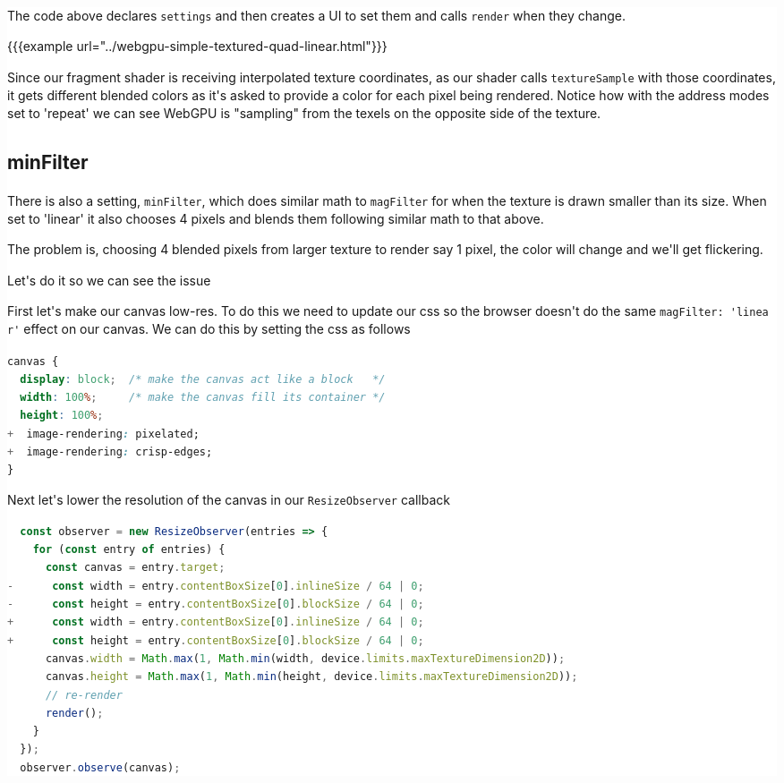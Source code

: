 ```js
```

The code above declares `settings` and then creates a UI to set them
and calls `render` when they change.

{{{example url="../webgpu-simple-textured-quad-linear.html"}}}

Since our fragment shader is receiving interpolated texture coordinates, as our
shader calls `textureSample` with those coordinates, it gets different blended
colors as it's asked to provide a color for each pixel being rendered. Notice
how with the address modes set to 'repeat' we can see WebGPU is "sampling" from
the texels on the opposite side of the texture.

## <a id="a-min-filter"></a>minFilter

There is also a setting, `minFilter`, which does similar math to `magFilter`
for when the texture is drawn smaller than its size. When set to 'linear'
it also chooses 4 pixels and blends them following similar math to that above.

The problem is, choosing 4 blended pixels from larger texture to render say 1
pixel, the color will change and we'll get flickering.

Let's do it so we can see the issue

First let's make our canvas low-res. To do this we need to update our
css so the browser doesn't do the same `magFilter: 'linear'` effect on
our canvas. We can do this by setting the css as follows

```css
canvas {
  display: block;  /* make the canvas act like a block   */
  width: 100%;     /* make the canvas fill its container */
  height: 100%;
+  image-rendering: pixelated;
+  image-rendering: crisp-edges;
}
```

Next let's lower the resolution of the canvas in our `ResizeObserver` callback

```js
  const observer = new ResizeObserver(entries => {
    for (const entry of entries) {
      const canvas = entry.target;
-      const width = entry.contentBoxSize[0].inlineSize / 64 | 0;
-      const height = entry.contentBoxSize[0].blockSize / 64 | 0;
+      const width = entry.contentBoxSize[0].inlineSize / 64 | 0;
+      const height = entry.contentBoxSize[0].blockSize / 64 | 0;
      canvas.width = Math.max(1, Math.min(width, device.limits.maxTextureDimension2D));
      canvas.height = Math.max(1, Math.min(height, device.limits.maxTextureDimension2D));
      // re-render
      render();
    }
  });
  observer.observe(canvas);
```


[^up-or-down]: Whether texture coordinates go up (0 = bottom, 1 = top) or down (0 = top, 1 = bottom) is
[^texel]: A texel is short for "texture element" vs a pixel which is short for "picture element".
[^texture-binding]: Another common use for a texture is `GPUTextureUsage.RENDER_ATTACHMENT`
[^mirror-repeat]: There is also one more address mode, "mirror-repeat".